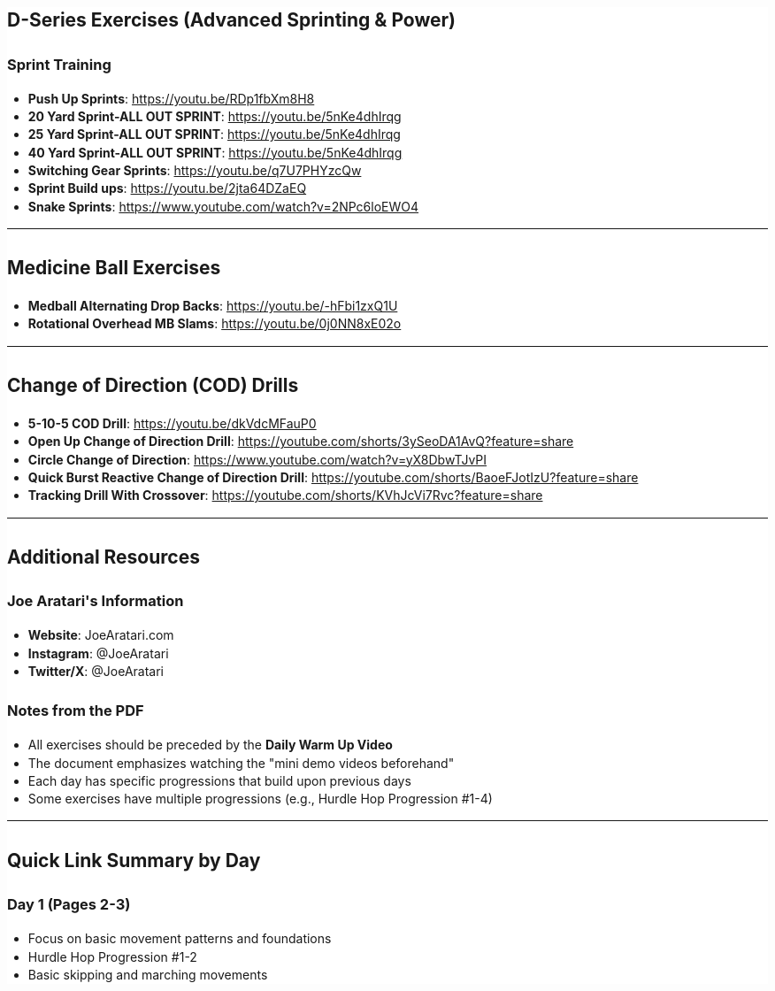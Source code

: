 
## D-Series Exercises (Advanced Sprinting & Power)

### Sprint Training
- **Push Up Sprints**: https://youtu.be/RDp1fbXm8H8
- **20 Yard Sprint-ALL OUT SPRINT**: https://youtu.be/5nKe4dhIrqg
- **25 Yard Sprint-ALL OUT SPRINT**: https://youtu.be/5nKe4dhIrqg
- **40 Yard Sprint-ALL OUT SPRINT**: https://youtu.be/5nKe4dhIrqg
- **Switching Gear Sprints**: https://youtu.be/q7U7PHYzcQw
- **Sprint Build ups**: https://youtu.be/2jta64DZaEQ
- **Snake Sprints**: https://www.youtube.com/watch?v=2NPc6loEWO4

---

## Medicine Ball Exercises
- **Medball Alternating Drop Backs**: https://youtu.be/-hFbi1zxQ1U
- **Rotational Overhead MB Slams**: https://youtu.be/0j0NN8xE02o

---

## Change of Direction (COD) Drills
- **5-10-5 COD Drill**: https://youtu.be/dkVdcMFauP0
- **Open Up Change of Direction Drill**: https://youtube.com/shorts/3ySeoDA1AvQ?feature=share
- **Circle Change of Direction**: https://www.youtube.com/watch?v=yX8DbwTJvPI
- **Quick Burst Reactive Change of Direction Drill**: https://youtube.com/shorts/BaoeFJotIzU?feature=share
- **Tracking Drill With Crossover**: https://youtube.com/shorts/KVhJcVi7Rvc?feature=share

---

## Additional Resources

### Joe Aratari's Information
- **Website**: JoeAratari.com
- **Instagram**: @JoeAratari
- **Twitter/X**: @JoeAratari

### Notes from the PDF
- All exercises should be preceded by the **Daily Warm Up Video**
- The document emphasizes watching the "mini demo videos beforehand"
- Each day has specific progressions that build upon previous days
- Some exercises have multiple progressions (e.g., Hurdle Hop Progression #1-4)

---

## Quick Link Summary by Day

### Day 1 (Pages 2-3)
- Focus on basic movement patterns and foundations
- Hurdle Hop Progression #1-2
- Basic skipping and marching movements
